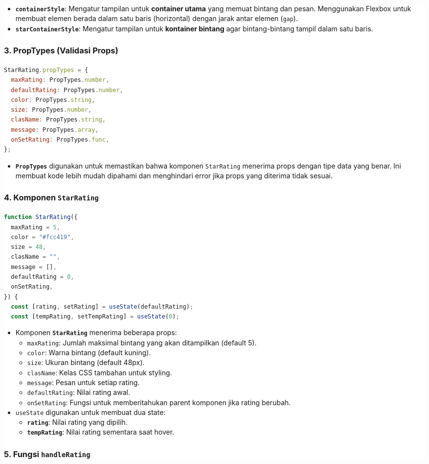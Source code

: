 - **`containerStyle`**: Mengatur tampilan untuk **container utama** yang memuat bintang dan pesan. Menggunakan Flexbox untuk membuat elemen berada dalam satu baris (horizontal) dengan jarak antar elemen (`gap`).
- **`starContainerStyle`**: Mengatur tampilan untuk **kontainer bintang** agar bintang-bintang tampil dalam satu baris.

### **3. PropTypes (Validasi Props)**

```js
StarRating.propTypes = {
  maxRating: PropTypes.number,
  defaultRating: PropTypes.number,
  color: PropTypes.string,
  size: PropTypes.number,
  clasName: PropTypes.string,
  message: PropTypes.array,
  onSetRating: PropTypes.func,
};
```

- **`PropTypes`** digunakan untuk memastikan bahwa komponen `StarRating` menerima props dengan tipe data yang benar. Ini membuat kode lebih mudah dipahami dan menghindari error jika props yang diterima tidak sesuai.

### **4. Komponen `StarRating`**

```js
function StarRating({
  maxRating = 5,
  color = "#fcc419",
  size = 48,
  clasName = "",
  message = [],
  defaultRating = 0,
  onSetRating,
}) {
  const [rating, setRating] = useState(defaultRating);
  const [tempRating, setTempRating] = useState(0);
```

- Komponen **`StarRating`** menerima beberapa props:
  - `maxRating`: Jumlah maksimal bintang yang akan ditampilkan (default 5).
  - `color`: Warna bintang (default kuning).
  - `size`: Ukuran bintang (default 48px).
  - `clasName`: Kelas CSS tambahan untuk styling.
  - `message`: Pesan untuk setiap rating.
  - `defaultRating`: Nilai rating awal.
  - `onSetRating`: Fungsi untuk memberitahukan parent komponen jika rating berubah.
- `useState` digunakan untuk membuat dua state:
  - **`rating`**: Nilai rating yang dipilih.
  - **`tempRating`**: Nilai rating sementara saat hover.

### **5. Fungsi `handleRating`**
